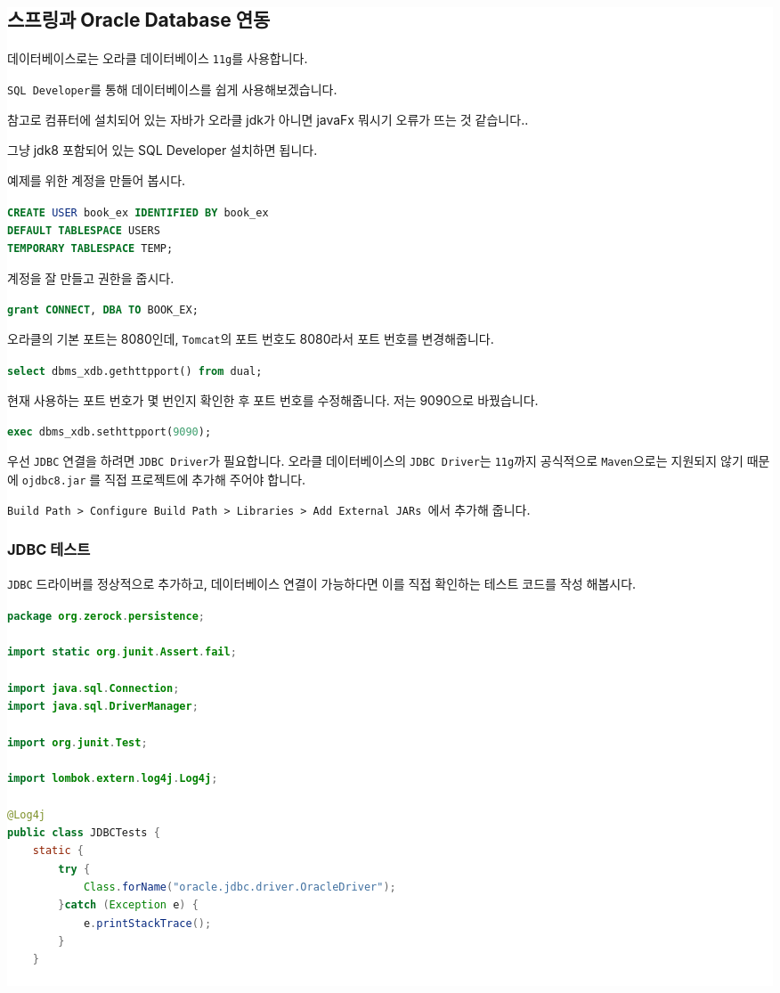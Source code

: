 ## 스프링과 Oracle Database 연동

데이터베이스로는 오라클 데이터베이스 `11g`를 사용합니다.

`SQL Developer`를 통해 데이터베이스를 쉽게 사용해보겠습니다.

참고로 컴퓨터에 설치되어 있는 자바가 오라클 jdk가 아니면 javaFx 뭐시기 오류가 뜨는 것 같습니다..

그냥 jdk8 포함되어 있는 SQL Developer 설치하면 됩니다.



예제를 위한 계정을 만들어 봅시다.

```sql
CREATE USER book_ex IDENTIFIED BY book_ex
DEFAULT TABLESPACE USERS
TEMPORARY TABLESPACE TEMP;
```

계정을 잘 만들고 권한을 줍시다.

```sql
grant CONNECT, DBA TO BOOK_EX;
```



오라클의 기본 포트는 8080인데, `Tomcat`의 포트 번호도 8080라서 포트 번호를 변경해줍니다.

````sql
select dbms_xdb.gethttpport() from dual;
````

현재 사용하는 포트 번호가 몇 번인지 확인한 후 포트 번호를 수정해줍니다. 저는 9090으로 바꿨습니다.

```sql
exec dbms_xdb.sethttpport(9090);
```



우선 `JDBC` 연결을 하려면 `JDBC Driver`가 필요합니다. 오라클 데이터베이스의 `JDBC Driver`는 `11g`까지 공식적으로 `Maven`으로는 지원되지 않기 때문에 `ojdbc8.jar` 를 직접 프로젝트에 추가해 주어야 합니다.

`Build Path > Configure Build Path > Libraries > Add External JARs `에서 추가해 줍니다.



### JDBC 테스트

`JDBC` 드라이버를 정상적으로 추가하고, 데이터베이스 연결이 가능하다면 이를 직접 확인하는 테스트 코드를 작성 해봅시다.

```java
package org.zerock.persistence;

import static org.junit.Assert.fail;

import java.sql.Connection;
import java.sql.DriverManager;

import org.junit.Test;

import lombok.extern.log4j.Log4j;

@Log4j
public class JDBCTests {
	static {
		try {
			Class.forName("oracle.jdbc.driver.OracleDriver");
		}catch (Exception e) {
			e.printStackTrace();
		}
	}
	
```
